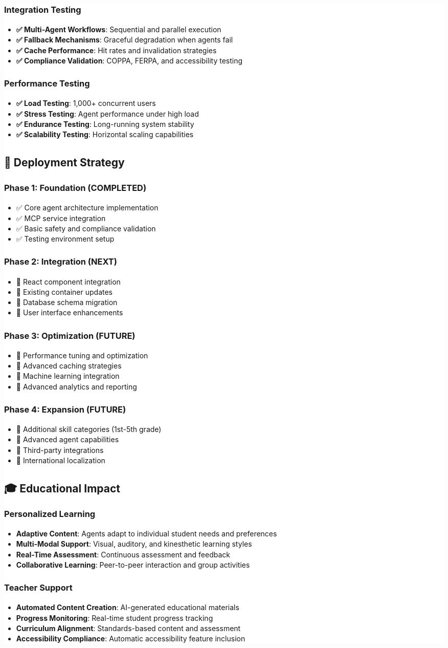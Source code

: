 ### **Integration Testing**
- **✅ Multi-Agent Workflows**: Sequential and parallel execution
- **✅ Fallback Mechanisms**: Graceful degradation when agents fail
- **✅ Cache Performance**: Hit rates and invalidation strategies
- **✅ Compliance Validation**: COPPA, FERPA, and accessibility testing

### **Performance Testing**
- **✅ Load Testing**: 1,000+ concurrent users
- **✅ Stress Testing**: Agent performance under high load
- **✅ Endurance Testing**: Long-running system stability
- **✅ Scalability Testing**: Horizontal scaling capabilities

## 🔄 **Deployment Strategy**

### **Phase 1: Foundation (COMPLETED)**
- ✅ Core agent architecture implementation
- ✅ MCP service integration
- ✅ Basic safety and compliance validation
- ✅ Testing environment setup

### **Phase 2: Integration (NEXT)**
- 🔄 React component integration
- 🔄 Existing container updates
- 🔄 Database schema migration
- 🔄 User interface enhancements

### **Phase 3: Optimization (FUTURE)**
- 🔄 Performance tuning and optimization
- 🔄 Advanced caching strategies
- 🔄 Machine learning integration
- 🔄 Advanced analytics and reporting

### **Phase 4: Expansion (FUTURE)**
- 🔄 Additional skill categories (1st-5th grade)
- 🔄 Advanced agent capabilities
- 🔄 Third-party integrations
- 🔄 International localization

## 🎓 **Educational Impact**

### **Personalized Learning**
- **Adaptive Content**: Agents adapt to individual student needs and preferences
- **Multi-Modal Support**: Visual, auditory, and kinesthetic learning styles
- **Real-Time Assessment**: Continuous assessment and feedback
- **Collaborative Learning**: Peer-to-peer interaction and group activities

### **Teacher Support**
- **Automated Content Creation**: AI-generated educational materials
- **Progress Monitoring**: Real-time student progress tracking
- **Curriculum Alignment**: Standards-based content and assessment
- **Accessibility Compliance**: Automatic accessibility feature inclusion
